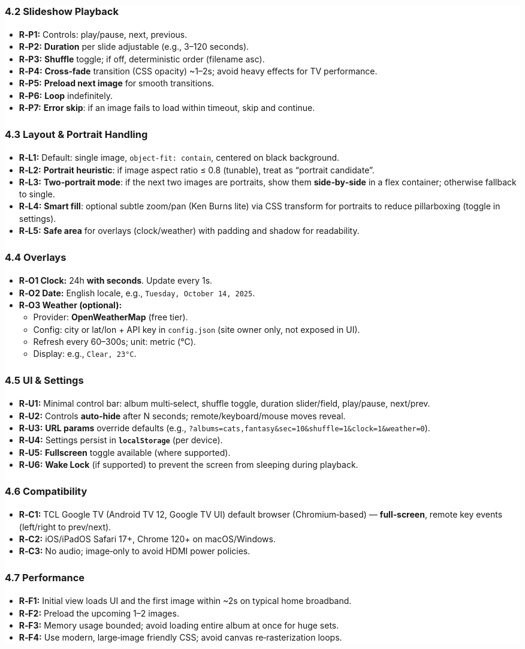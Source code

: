 
### 4.2 Slideshow Playback
- **R‑P1:** Controls: play/pause, next, previous.  
- **R‑P2:** **Duration** per slide adjustable (e.g., 3–120 seconds).  
- **R‑P3:** **Shuffle** toggle; if off, deterministic order (filename asc).  
- **R‑P4:** **Cross‑fade** transition (CSS opacity) ~1–2s; avoid heavy effects for TV performance.  
- **R‑P5:** **Preload next image** for smooth transitions.  
- **R‑P6:** **Loop** indefinitely.  
- **R‑P7:** **Error skip**: if an image fails to load within timeout, skip and continue.

### 4.3 Layout & Portrait Handling
- **R‑L1:** Default: single image, `object-fit: contain`, centered on black background.  
- **R‑L2:** **Portrait heuristic**: if image aspect ratio ≤ 0.8 (tunable), treat as “portrait candidate”.  
- **R‑L3:** **Two‑portrait mode**: if the next two images are portraits, show them **side‑by‑side** in a flex container; otherwise fallback to single.  
- **R‑L4:** **Smart fill**: optional subtle zoom/pan (Ken Burns lite) via CSS transform for portraits to reduce pillarboxing (toggle in settings).  
- **R‑L5:** **Safe area** for overlays (clock/weather) with padding and shadow for readability.

### 4.4 Overlays
- **R‑O1 Clock:** 24h **with seconds**. Update every 1s.  
- **R‑O2 Date:** English locale, e.g., `Tuesday, October 14, 2025`.  
- **R‑O3 Weather (optional):**
  - Provider: **OpenWeatherMap** (free tier).  
  - Config: city or lat/lon + API key in `config.json` (site owner only, not exposed in UI).  
  - Refresh every 60–300s; unit: metric (°C).  
  - Display: e.g., `Clear, 23°C`.  

### 4.5 UI & Settings
- **R‑U1:** Minimal control bar: album multi‑select, shuffle toggle, duration slider/field, play/pause, next/prev.  
- **R‑U2:** Controls **auto‑hide** after N seconds; remote/keyboard/mouse moves reveal.  
- **R‑U3:** **URL params** override defaults (e.g., `?albums=cats,fantasy&sec=10&shuffle=1&clock=1&weather=0`).  
- **R‑U4:** Settings persist in **`localStorage`** (per device).  
- **R‑U5:** **Fullscreen** toggle available (where supported).  
- **R‑U6:** **Wake Lock** (if supported) to prevent the screen from sleeping during playback.

### 4.6 Compatibility
- **R‑C1:** TCL Google TV (Android TV 12, Google TV UI) default browser (Chromium‑based) — **full‑screen**, remote key events (left/right to prev/next).  
- **R‑C2:** iOS/iPadOS Safari 17+, Chrome 120+ on macOS/Windows.  
- **R‑C3:** No audio; image‑only to avoid HDMI power policies.

### 4.7 Performance
- **R‑F1:** Initial view loads UI and the first image within ~2s on typical home broadband.  
- **R‑F2:** Preload the upcoming 1–2 images.  
- **R‑F3:** Memory usage bounded; avoid loading entire album at once for huge sets.  
- **R‑F4:** Use modern, large‑image friendly CSS; avoid canvas re‑rasterization loops.
